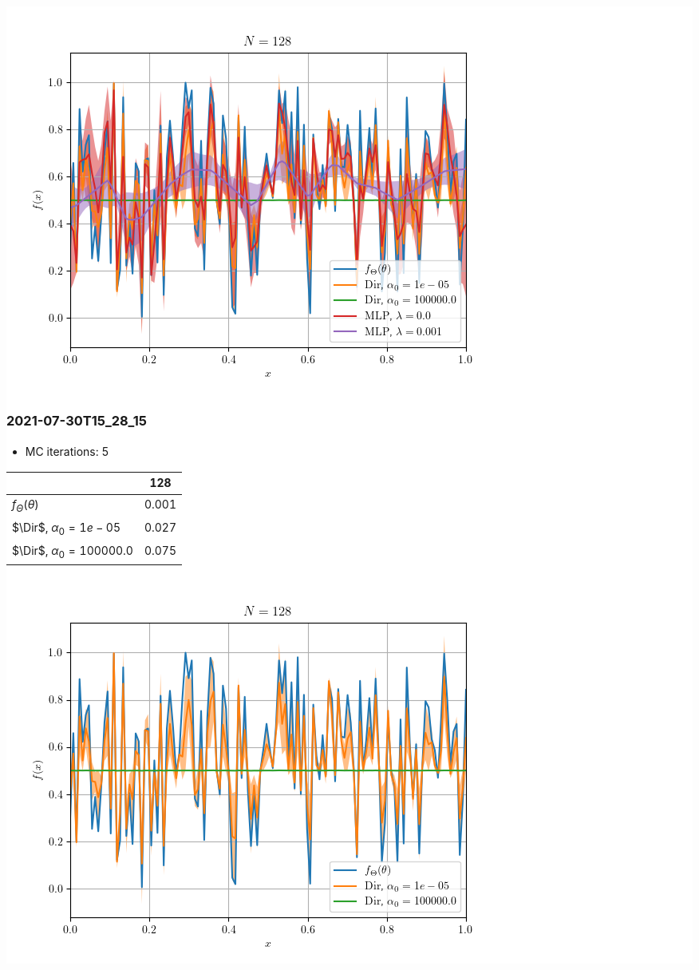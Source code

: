 ![](..\images\ex_underfitting\low_var\predict_full.png)

### 2021-07-30T15_28_15
- MC iterations: 5

|                               |   128 |
|-------------------------------|-------|
| $f_{\Theta}(\theta)$          | 0.001 |
| $\Dir$, $\alpha_0 = 1e-05$    | 0.027 |
| $\Dir$, $\alpha_0 = 100000.0$ | 0.075 |

![](..\images\ex_underfitting\low_var\predict_dir.png)
